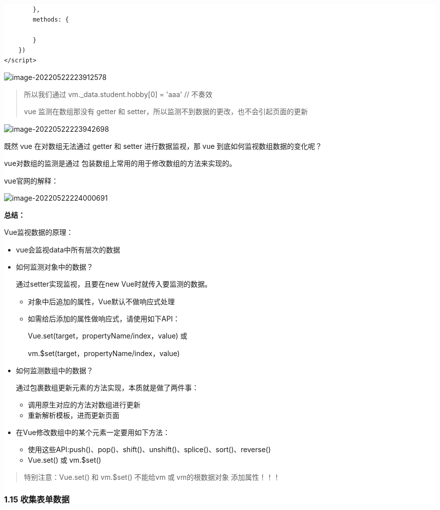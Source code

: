 ```vue
        },
        methods: {
            
        }
    })
</script>
```

![image-20220522223912578](../images/image-20220522223912578.png)

> 所以我们通过 vm._data.student.hobby[0] = 'aaa' // 不奏效
>
> vue 监测在数组那没有 getter 和 setter，所以监测不到数据的更改，也不会引起页面的更新

![image-20220522223942698](../images/image-20220522223942698.png)

既然 vue 在对数组无法通过 getter 和 setter 进行数据监视，那 vue 到底如何监视数组数据的变化呢？

vue对数组的监测是通过 包装数组上常用的用于修改数组的方法来实现的。

vue官网的解释：

![image-20220522224000691](../images/image-20220522224000691.png)

 **总结：**

Vue监视数据的原理：

* vue会监视data中所有层次的数据

* 如何监测对象中的数据？

  通过setter实现监视，且要在new Vue时就传入要监测的数据。

  * 对象中后追加的属性，Vue默认不做响应式处理

  * 如需给后添加的属性做响应式，请使用如下API：

    Vue.set(target，propertyName/index，value) 或 

    vm.$set(target，propertyName/index，value)

* 如何监测数组中的数据？

  通过包裹数组更新元素的方法实现，本质就是做了两件事：

  * 调用原生对应的方法对数组进行更新
  * 重新解析模板，进而更新页面

* 在Vue修改数组中的某个元素一定要用如下方法：

  * 使用这些API:push()、pop()、shift()、unshift()、splice()、sort()、reverse()
  * Vue.set() 或 vm.$set()



> 特别注意：Vue.set() 和 vm.$set() 不能给vm 或 vm的根数据对象 添加属性！！！



### 1.15 收集表单数据
